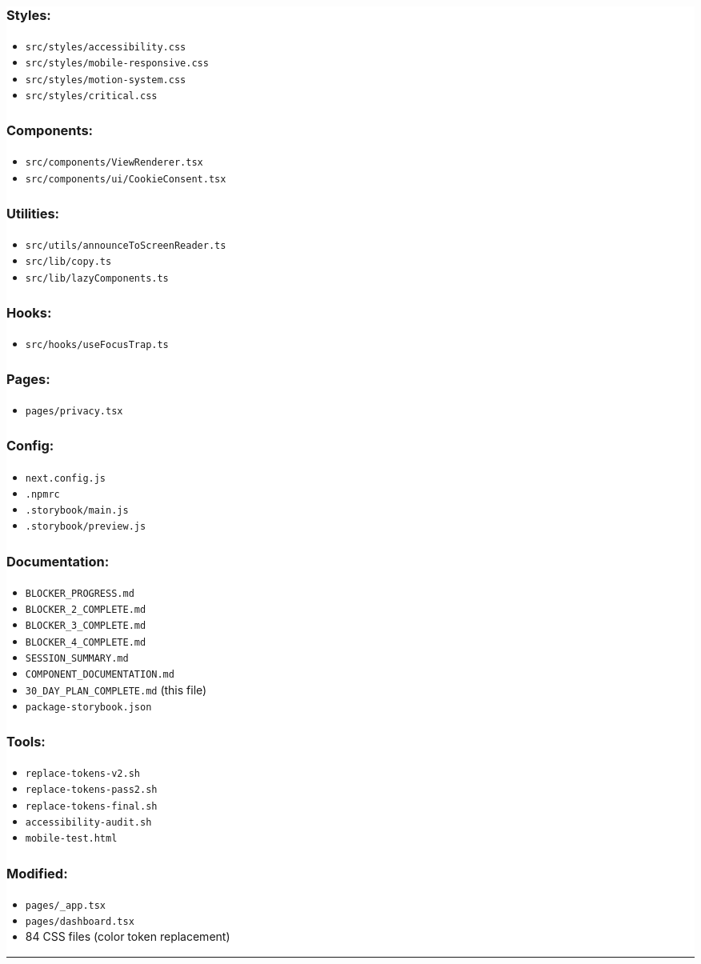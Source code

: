 ### Styles:
- `src/styles/accessibility.css`
- `src/styles/mobile-responsive.css`
- `src/styles/motion-system.css`
- `src/styles/critical.css`

### Components:
- `src/components/ViewRenderer.tsx`
- `src/components/ui/CookieConsent.tsx`

### Utilities:
- `src/utils/announceToScreenReader.ts`
- `src/lib/copy.ts`
- `src/lib/lazyComponents.ts`

### Hooks:
- `src/hooks/useFocusTrap.ts`

### Pages:
- `pages/privacy.tsx`

### Config:
- `next.config.js`
- `.npmrc`
- `.storybook/main.js`
- `.storybook/preview.js`

### Documentation:
- `BLOCKER_PROGRESS.md`
- `BLOCKER_2_COMPLETE.md`
- `BLOCKER_3_COMPLETE.md`
- `BLOCKER_4_COMPLETE.md`
- `SESSION_SUMMARY.md`
- `COMPONENT_DOCUMENTATION.md`
- `30_DAY_PLAN_COMPLETE.md` (this file)
- `package-storybook.json`

### Tools:
- `replace-tokens-v2.sh`
- `replace-tokens-pass2.sh`
- `replace-tokens-final.sh`
- `accessibility-audit.sh`
- `mobile-test.html`

### Modified:
- `pages/_app.tsx`
- `pages/dashboard.tsx`
- 84 CSS files (color token replacement)

---